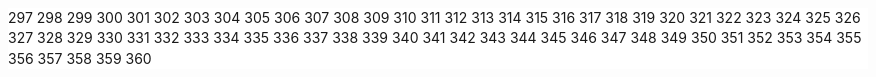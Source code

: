 297
298
299
300
301
302
303
304
305
306
307
308
309
310
311
312
313
314
315
316
317
318
319
320
321
322
323
324
325
326
327
328
329
330
331
332
333
334
335
336
337
338
339
340
341
342
343
344
345
346
347
348
349
350
351
352
353
354
355
356
357
358
359
360